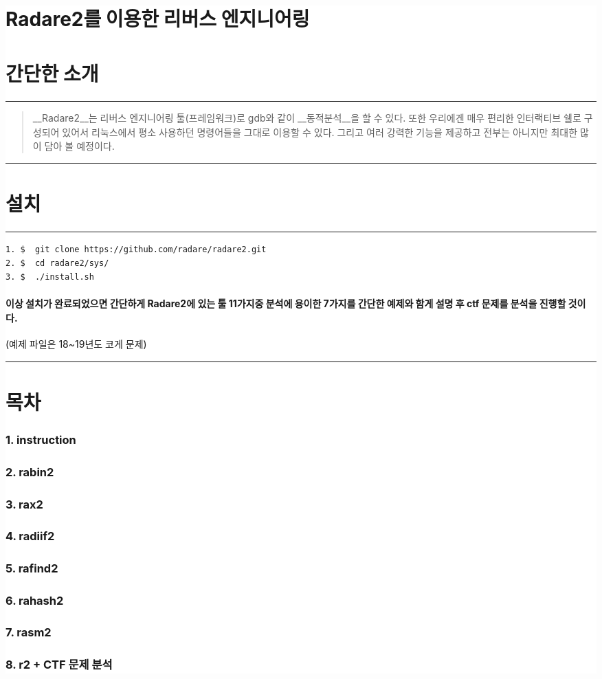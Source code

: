 # Radare2를 이용한 리버스 엔지니어링



# 간단한 소개

------

> __Radare2__는 리버스 엔지니어링 툴(프레임워크)로 gdb와 같이 __동적분석__을 할 수 있다.  또한 우리에겐 매우 편리한 인터랙티브 쉘로 구성되어 있어서 리눅스에서 평소 사용하던 명령어들을 그대로 이용할 수 있다.  그리고 여러 강력한 기능을 제공하고 전부는 아니지만 최대한 많이 담아 볼 예정이다.



------

# 설치

------

```
1. $  git clone https://github.com/radare/radare2.git
2. $  cd radare2/sys/
3. $  ./install.sh
```

#### 이상 설치가 완료되었으면 간단하게 Radare2에 있는 툴 11가지중 분석에 용이한 7가지를 간단한 예제와 함게 설명 후 ctf 문제를 분석을 진행할 것이다.

(예제 파일은 18~19년도 코게 문제)

------

# 목차

<h3>1. instruction

### 2. rabin2

### 3. rax2

### 4. radiif2

### 5. rafind2

### 6. rahash2

### 7. rasm2

### 8. r2 + CTF 문제 분석
